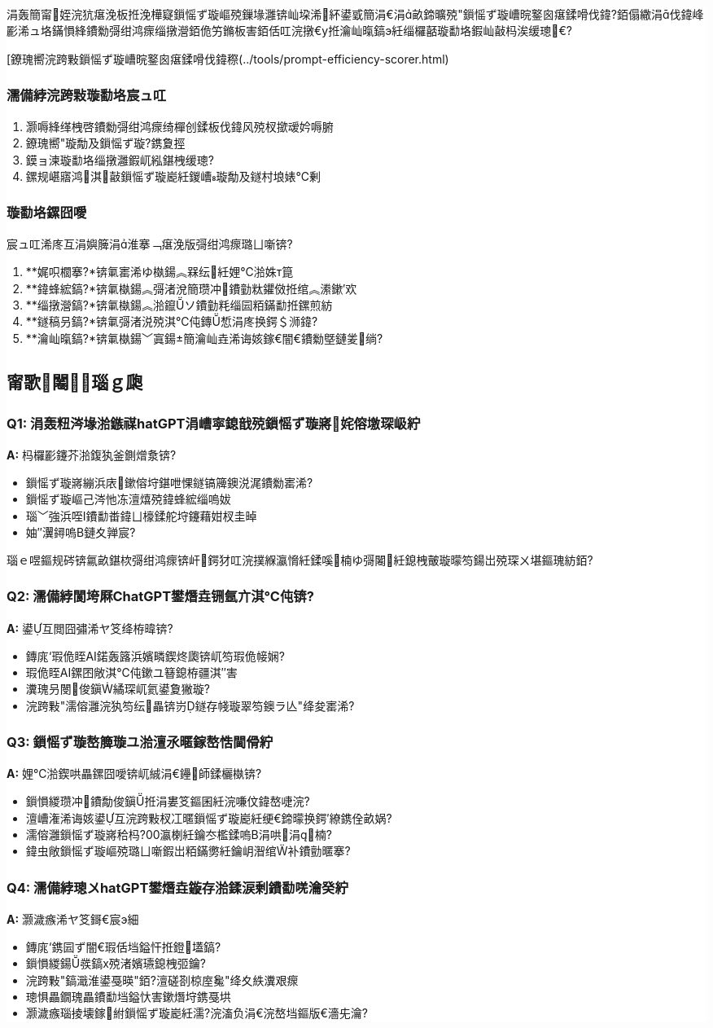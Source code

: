 涓轰簡甯姪浣犺瘎浼板拰浼樺寲鎻愮ず璇嶇殑鏁堟灉锛屾垜浠紑鍙戜簡涓€涓畝鍗曠殑"鎻愮ず璇嶆晥鐜囪瘎鍒嗗伐鍏?銆傝繖涓伐鍏峰彲浠ュ垎鏋愪綘鐨勬彁绀鸿瘝缁撴瀯銆佹竻鏅板害銆佸叿浣撴€у拰瀹屾暣鎬э紝缁欏嚭璇勫垎鍜屾敼杩涘缓璁€?

[鐐瑰嚮浣跨敤鎻愮ず璇嶆晥鐜囪瘎鍒嗗伐鍏穄(../tools/prompt-efficiency-scorer.html)

### 濡備綍浣跨敤璇勫垎宸ュ叿

1. 灏嗕綘缂栧啓鐨勬彁绀鸿瘝绮樿创鍒板伐鍏风殑杈撳叆妗嗕腑
2. 鐐瑰嚮"璇勪及鎻愮ず璇?鎸夐挳
3. 鏌ョ湅璇勫垎缁撴灉鍜屼紭鍖栧缓璁?
4. 鏍规嵁寤鸿淇敼鎻愮ず璇嶏紝鍐嶆璇勪及鐩村埌婊℃剰

### 璇勫垎鏍囧噯

宸ュ叿浠庝互涓嬩簲涓淮搴﹁瘎浼版彁绀鸿瘝璐ㄩ噺锛?

1. **娓呮櫚搴?*锛氭寚浠ゆ槸鍚︽槑纭紝娌℃湁姝т箟
2. **鍏蜂綋鎬?*锛氭槸鍚︽彁渚涗簡瓒冲鐨勭粏鑺傚拰绾︽潫鏉′欢
3. **缁撴瀯鎬?*锛氭槸鍚︽湁鑹ソ鐨勭粍缁囩粨鏋勫拰鏍煎紡
4. **鐩稿叧鎬?*锛氭彁渚涚殑淇℃伅鏄惁涓庝换鍔＄浉鍏?
5. **瀹屾暣鎬?*锛氭槸鍚﹀寘鍚簡瀹屾垚浠诲姟鎵€闇€鐨勬墍鏈夎绱?

## 甯歌闂瑙ｇ瓟

### Q1: 涓轰粈涔堟湁鏃禖hatGPT涓嶆寜鎴戠殑鎻愮ず璇嶈姹傛墽琛岋紵

**A:** 杩欏彲鑳芥湁鍑犱釜鍘熷洜锛?
- 鎻愮ず璇嶈繃浜庡鏉傛垨鍖呭惈鐩镐簰鐭涚浘鐨勬寚浠?
- 鎻愮ず璇嶇己涔忚冻澶熺殑鍏蜂綋缁嗚妭
- 瑙﹀強浜咥I鐨勫畨鍏ㄩ檺鍒舵垨鑳藉姏杈圭晫
- 妯″瀷鐞嗚В鏈夊亸宸?

瑙ｅ喅鏂规硶锛氱畝鍖栨彁绀鸿瘝锛屽鍔犲叿浣撲緥瀛愶紝鍒嗘楠ゆ彁闂紝鎴栧皾璇曚笉鍚岀殑琛ㄨ堪鏂瑰紡銆?

### Q2: 濡備綍閬垮厤ChatGPT鐢熸垚铏氬亣淇℃伅锛?

**A:** 鍙互閲囧彇浠ヤ笅绛栫暐锛?
- 鏄庣‘瑕佹眰AI鍩轰簬浜嬪疄鍥炵瓟锛屼笉瑕佹帹娴?
- 瑕佹眰AI鏍囨敞淇℃伅鏉ユ簮鎴栫疆淇″害
- 瀵瑰叧閿俊鎭繘琛屼氦鍙夐獙璇?
- 浣跨敤"濡傛灉浣犱笉纭畾锛岃鐩存帴璇翠笉鐭ラ亾"绛夋寚浠?

### Q3: 鎻愮ず璇嶅簲璇ユ湁澶氶暱鎵嶅悎閫傦紵

**A:** 娌℃湁鍥哄畾鏍囧噯锛屼絾涓€鑸師鍒欐槸锛?
- 鎻愪緵瓒冲鐨勪俊鎭拰涓婁笅鏂囷紝浣嗛伩鍏嶅啑浣?
- 澶嶆潅浠诲姟鍙互浣跨敤杈冮暱鎻愮ず璇嶏紝绠€鍗曚换鍔′繚鎸佺畝娲?
- 濡傛灉鎻愮ず璇嶈秴杩?00瀛楋紝鑰冭檻鍒嗚В涓哄涓楠?
- 鍏虫敞鎻愮ず璇嶇殑璐ㄩ噺鍜岀粨鏋勶紝鑰岄潪绾补鐨勯暱搴?

### Q4: 濡備綍璁〤hatGPT鐢熸垚鏇存湁鍒涙剰鐨勫唴瀹癸紵

**A:** 灏濊瘯浠ヤ笅鎶€宸э細
- 鏄庣‘鎸囩ず闇€瑕佸垱鎰忓拰鐙壒鎬?
- 鎻愪緵鍚彂鎬х殑渚嬪瓙鎴栧弬鑰?
- 浣跨敤"鎬濈淮鍙戞暎"銆?澶磋剳椋庢毚"绛夊紩瀵艰瘝
- 璁惧畾鐗瑰畾鐨勫垱鎰忕害鏉熸垨鎸戞垬
- 灏濊瘯瑙掕壊鎵紨鎻愮ず璇嶏紝濡?浣滀负涓€浣嶅垱鏂版€濇兂瀹?
